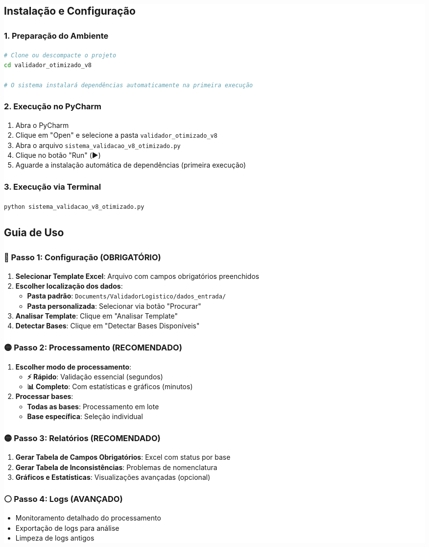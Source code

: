 ## Instalação e Configuração

### 1. Preparação do Ambiente
```bash
# Clone ou descompacte o projeto
cd validador_otimizado_v8

# O sistema instalará dependências automaticamente na primeira execução
```

### 2. Execução no PyCharm
1. Abra o PyCharm
2. Clique em "Open" e selecione a pasta `validador_otimizado_v8`
3. Abra o arquivo `sistema_validacao_v8_otimizado.py`
4. Clique no botão "Run" (▶️)
5. Aguarde a instalação automática de dependências (primeira execução)

### 3. Execução via Terminal
```bash
python sistema_validacao_v8_otimizado.py
```

## Guia de Uso

### 🔴 Passo 1: Configuração (OBRIGATÓRIO)
1. **Selecionar Template Excel**: Arquivo com campos obrigatórios preenchidos
2. **Escolher localização dos dados**:
   - **Pasta padrão**: `Documents/ValidadorLogistico/dados_entrada/`
   - **Pasta personalizada**: Selecionar via botão "Procurar"
3. **Analisar Template**: Clique em "Analisar Template"
4. **Detectar Bases**: Clique em "Detectar Bases Disponíveis"

### 🟡 Passo 2: Processamento (RECOMENDADO)
1. **Escolher modo de processamento**:
   - **⚡ Rápido**: Validação essencial (segundos)
   - **📊 Completo**: Com estatísticas e gráficos (minutos)
2. **Processar bases**:
   - **Todas as bases**: Processamento em lote
   - **Base específica**: Seleção individual

### 🟡 Passo 3: Relatórios (RECOMENDADO)
1. **Gerar Tabela de Campos Obrigatórios**: Excel com status por base
2. **Gerar Tabela de Inconsistências**: Problemas de nomenclatura
3. **Gráficos e Estatísticas**: Visualizações avançadas (opcional)

### ⚪ Passo 4: Logs (AVANÇADO)
- Monitoramento detalhado do processamento
- Exportação de logs para análise
- Limpeza de logs antigos
